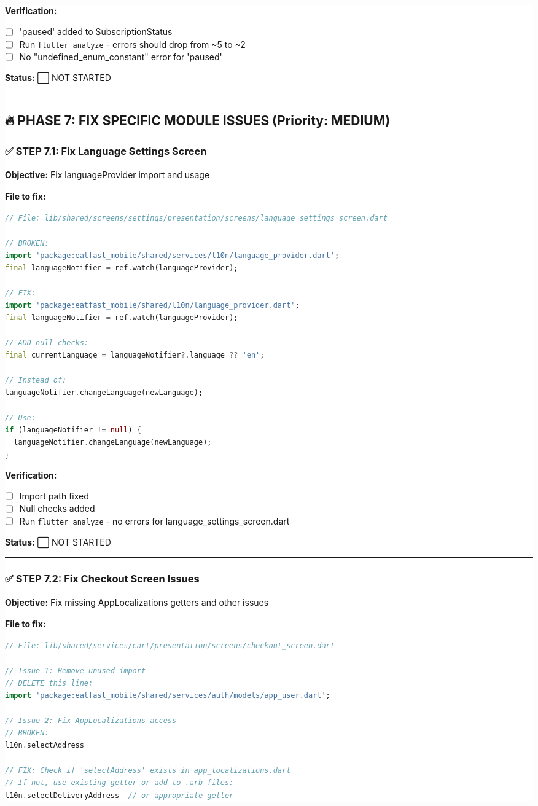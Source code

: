 **Verification:**
- [ ] 'paused' added to SubscriptionStatus
- [ ] Run `flutter analyze` - errors should drop from ~5 to ~2
- [ ] No "undefined_enum_constant" error for 'paused'

**Status:** ⬜ NOT STARTED

---

## 🔥 PHASE 7: FIX SPECIFIC MODULE ISSUES (Priority: MEDIUM)

### ✅ STEP 7.1: Fix Language Settings Screen
**Objective:** Fix languageProvider import and usage

**File to fix:**
```dart
// File: lib/shared/screens/settings/presentation/screens/language_settings_screen.dart

// BROKEN:
import 'package:eatfast_mobile/shared/services/l10n/language_provider.dart';
final languageNotifier = ref.watch(languageProvider);

// FIX:
import 'package:eatfast_mobile/shared/l10n/language_provider.dart';
final languageNotifier = ref.watch(languageProvider);

// ADD null checks:
final currentLanguage = languageNotifier?.language ?? 'en';

// Instead of:
languageNotifier.changeLanguage(newLanguage);

// Use:
if (languageNotifier != null) {
  languageNotifier.changeLanguage(newLanguage);
}
```

**Verification:**
- [ ] Import path fixed
- [ ] Null checks added
- [ ] Run `flutter analyze` - no errors for language_settings_screen.dart

**Status:** ⬜ NOT STARTED

---

### ✅ STEP 7.2: Fix Checkout Screen Issues
**Objective:** Fix missing AppLocalizations getters and other issues

**File to fix:**
```dart
// File: lib/shared/services/cart/presentation/screens/checkout_screen.dart

// Issue 1: Remove unused import
// DELETE this line:
import 'package:eatfast_mobile/shared/services/auth/models/app_user.dart';

// Issue 2: Fix AppLocalizations access
// BROKEN:
l10n.selectAddress

// FIX: Check if 'selectAddress' exists in app_localizations.dart
// If not, use existing getter or add to .arb files:
l10n.selectDeliveryAddress  // or appropriate getter
```